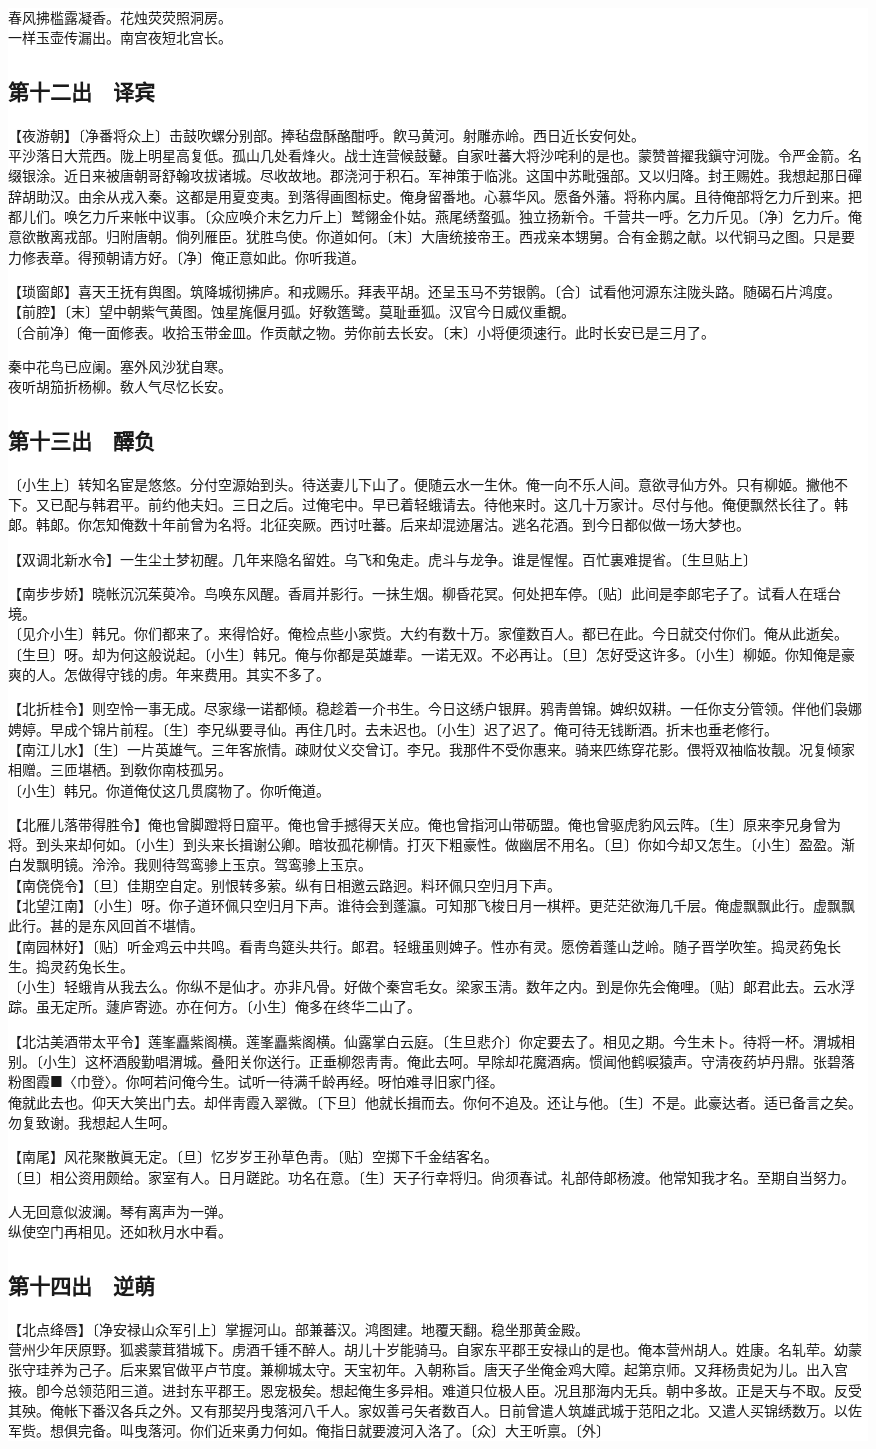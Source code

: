 春风拂槛露凝香。花烛荧荧照洞房。  
一样玉壶传漏出。南宫夜短北宫长。  
  
## 第十二出　译宾  

【夜游朝】〔净番将众上〕击鼓吹螺分别部。捧毡盘酥酪酣呼。飮马黄河。射雕赤岭。西日近长安何处。  
平沙落日大荒西。陇上明星高复低。孤山几处看烽火。战士连营候鼓鼙。自家吐蕃大将沙咤利的是也。蒙赞普擢我鎭守河陇。令严金箭。名缀银涂。近日来被唐朝哥舒翰攻拔诸城。尽收故地。郡浇河于积石。军神策于临洮。这国中苏毗强部。又以归降。封王赐姓。我想起那日磾辞胡助汉。由余从戎入秦。这都是用夏变夷。到落得画图标史。俺身留番地。心慕华风。愿备外藩。将称内属。且待俺部将乞力斤到来。把都儿们。唤乞力斤来帐中议事。〔众应唤介末乞力斤上〕鹫翎金仆姑。燕尾绣蝥弧。独立扬新令。千营共一呼。乞力斤见。〔净〕乞力斤。俺意欲散离戎部。归附唐朝。倘列雁臣。犹胜鸟使。你道如何。〔末〕大唐统接帝王。西戎亲本甥舅。合有金鹅之献。以代铜马之图。只是要力修表章。得预朝请方好。〔净〕俺正意如此。你听我道。  
  
【琐窗郞】喜天王抚有舆图。筑降城彻拂庐。和戎赐乐。拜表平胡。还呈玉马不劳银鹘。〔合〕试看他河源东注陇头路。随碣石片鸿度。  
【前腔】〔末〕望中朝紫气黄图。蚀星旄偃月弧。好敎簉鹭。莫耻垂狐。汉官今日威仪重覩。  
〔合前净〕俺一面修表。收拾玉带金皿。作贡献之物。劳你前去长安。〔末〕小将便须速行。此时长安已是三月了。  
  
秦中花鸟已应阑。塞外风沙犹自寒。  
夜听胡笳折杨柳。敎人气尽忆长安。  
  
## 第十三出　醳负  

〔小生上〕转知名宦是悠悠。分付空源始到头。待送妻儿下山了。便随云水一生休。俺一向不乐人间。意欲寻仙方外。只有柳姬。撇他不下。又已配与韩君平。前约他夫妇。三日之后。过俺宅中。早已着轻蛾请去。待他来时。这几十万家计。尽付与他。俺便飘然长往了。韩郞。韩郞。你怎知俺数十年前曾为名将。北征突厥。西讨吐蕃。后来却混迹屠沽。逃名花酒。到今日都似做一场大梦也。  
  
【双调北新水令】一生尘土梦初醒。几年来隐名留姓。乌飞和兔走。虎斗与龙争。谁是惺惺。百忙裏难提省。〔生旦贴上〕  
  
【南步步娇】晓帐沉沉茱萸冷。鸟唤东风醒。香肩并影行。一抺生烟。柳昏花冥。何处把车停。〔贴〕此间是李郞宅子了。试看人在瑶台境。  
〔见介小生〕韩兄。你们都来了。来得恰好。俺检点些小家赀。大约有数十万。家僮数百人。都已在此。今日就交付你们。俺从此逝矣。〔生旦〕呀。却为何这般说起。〔小生〕韩兄。俺与你都是英雄辈。一诺无双。不必再让。〔旦〕怎好受这许多。〔小生〕柳姬。你知俺是豪爽的人。怎做得守钱的虏。年来费用。其实不多了。  
  
【北折桂令】则空怜一事无成。尽家缘一诺都倾。稳趁着一介书生。今日这绣户银屛。鸦靑兽锦。婢织奴耕。一任你支分管领。伴他们袅娜娉婷。早成个锦片前程。〔生〕李兄纵要寻仙。再住几时。去未迟也。〔小生〕迟了迟了。俺可待无钱断酒。折末也垂老修行。  
【南江儿水】〔生〕一片英雄气。三年客旅情。疎财仗义交曾订。李兄。我那件不受你惠来。骑来匹练穿花影。偎将双袖临妆靓。况复倾家相赠。三匝堪栖。到敎你南枝孤另。  
〔小生〕韩兄。你道俺仗这几贯腐物了。你听俺道。  
  
【北雁儿落带得胜令】俺也曾脚蹬将日窟平。俺也曾手撼得天关应。俺也曾指河山带砺盟。俺也曾驱虎豹风云阵。〔生〕原来李兄身曾为将。到头来却何如。〔小生〕到头来长揖谢公卿。暗妆孤花柳情。打灭下粗豪性。做幽居不用名。〔旦〕你如今却又怎生。〔小生〕盈盈。渐白发飘明镜。泠泠。我则待驾鸾骖上玉京。驾鸾骖上玉京。  
【南侥侥令】〔旦〕佳期空自定。别恨转多萦。纵有日相邀云路迥。料环佩只空归月下声。  
【北望江南】〔小生〕呀。你子道环佩只空归月下声。谁待会到蓬瀛。可知那飞梭日月一棋枰。更茫茫欲海几千层。俺虚飘飘此行。虚飘飘此行。甚的是东风回首不堪情。  
【南园林好】〔贴〕听金鸡云中共鸣。看靑鸟筵头共行。郞君。轻蛾虽则婢子。性亦有灵。愿傍着蓬山芝岭。随子晋学吹笙。捣灵药兔长生。捣灵药兔长生。  
〔小生〕轻蛾肯从我去么。你纵不是仙才。亦非凡骨。好做个秦宫毛女。梁家玉淸。数年之内。到是你先会俺哩。〔贴〕郞君此去。云水浮踪。虽无定所。蘧庐寄迹。亦在何方。〔小生〕俺多在终华二山了。  
  
【北沽美酒带太平令】莲峯矗紫阁横。莲峯矗紫阁横。仙露掌白云庭。〔生旦悲介〕你定要去了。相见之期。今生未卜。待将一杯。渭城相别。〔小生〕这杯酒殷勤唱渭城。叠阳关你送行。正垂柳怨靑靑。俺此去呵。早除却花魔酒病。惯闻他鹤唳猿声。守淸夜药垆丹鼎。张碧落粉图霞■〈巾登〉。你呵若问俺今生。试听一待满千龄再经。呀怕难寻旧家门径。  
俺就此去也。仰天大笑出门去。却伴靑霞入翠微。〔下旦〕他就长揖而去。你何不追及。还让与他。〔生〕不是。此豪达者。适已备言之矣。勿复致谢。我想起人生呵。  
  
【南尾】风花聚散眞无定。〔旦〕忆岁岁王孙草色靑。〔贴〕空掷下千金结客名。  
〔旦〕相公资用颇给。家室有人。日月蹉跎。功名在意。〔生〕天子行幸将归。尙须春试。礼部侍郞杨渡。他常知我才名。至期自当努力。  
  
人无回意似波澜。琴有离声为一弹。  
纵使空门再相见。还如秋月水中看。  
  
## 第十四出　逆萌  

【北点绛唇】〔净安禄山众军引上〕掌握河山。部兼蕃汉。鸿图建。地覆天翻。稳坐那黄金殿。  
营州少年厌原野。狐裘蒙茸猎城下。虏酒千锺不醉人。胡儿十岁能骑马。自家东平郡王安禄山的是也。俺本营州胡人。姓康。名轧荦。幼蒙张守珪养为己子。后来累官做平卢节度。兼柳城太守。天宝初年。入朝称旨。唐天子坐俺金鸡大障。起第京师。又拜杨贵妃为儿。出入宫掖。卽今总领范阳三道。进封东平郡王。恩宠极矣。想起俺生多异相。难道只位极人臣。况且那海内无兵。朝中多故。正是天与不取。反受其殃。俺帐下番汉各兵之外。又有那契丹曳落河八千人。家奴善弓矢者数百人。日前曾遣人筑雄武城于范阳之北。又遣人买锦绣数万。以佐军赀。想俱完备。叫曳落河。你们近来勇力何如。俺指日就要渡河入洛了。〔众〕大王听禀。〔外〕  
  
